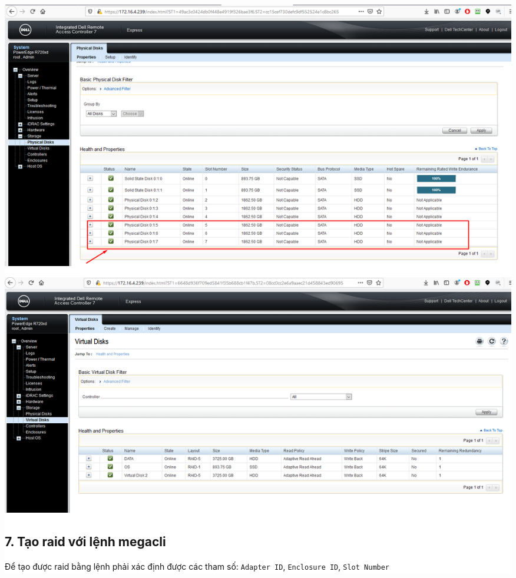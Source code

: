 ![](../images/case-raid-h710mini/Screenshot_277.png)

![](../images/case-raid-h710mini/Screenshot_276.png)

## 7. Tạo raid với lệnh megacli

Để tạo được raid bằng lệnh phải xác định được các tham số: `Adapter ID`,  `Enclosure ID`, `Slot Number` 
